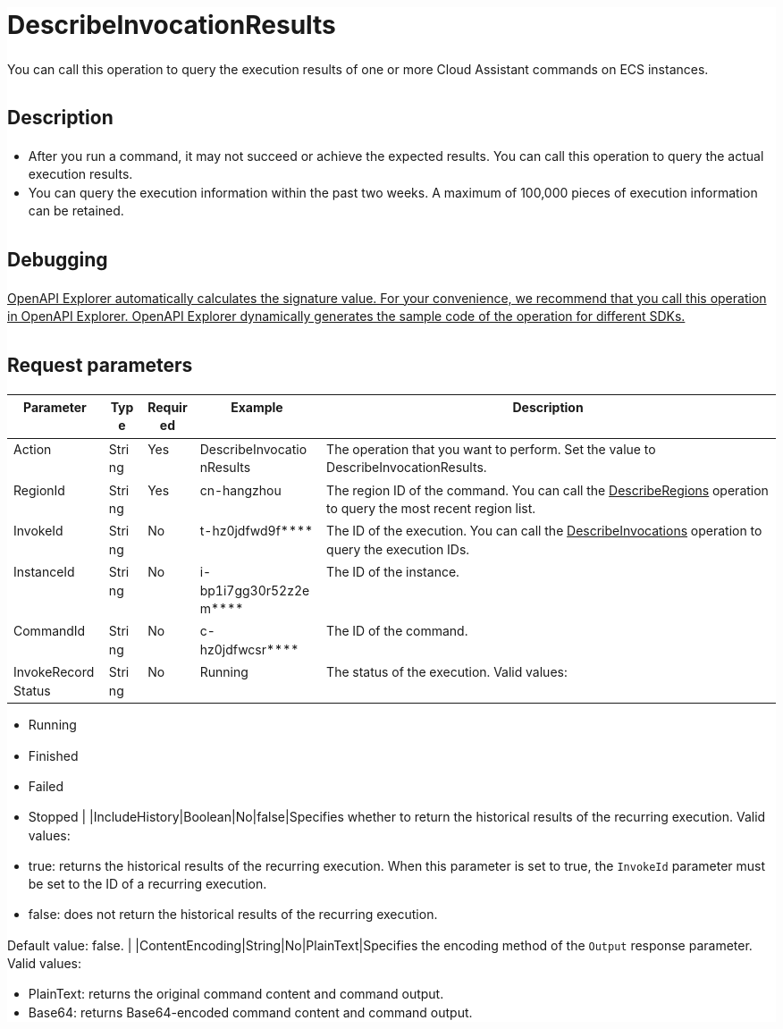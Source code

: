 # DescribeInvocationResults

You can call this operation to query the execution results of one or more Cloud Assistant commands on ECS instances.

## Description

-   After you run a command, it may not succeed or achieve the expected results. You can call this operation to query the actual execution results.
-   You can query the execution information within the past two weeks. A maximum of 100,000 pieces of execution information can be retained.

## Debugging

[OpenAPI Explorer automatically calculates the signature value. For your convenience, we recommend that you call this operation in OpenAPI Explorer. OpenAPI Explorer dynamically generates the sample code of the operation for different SDKs.](https://api.aliyun.com/#product=Ecs&api=DescribeInvocationResults&type=RPC&version=2014-05-26)

## Request parameters

|Parameter|Type|Required|Example|Description|
|---------|----|--------|-------|-----------|
|Action|String|Yes|DescribeInvocationResults|The operation that you want to perform. Set the value to DescribeInvocationResults. |
|RegionId|String|Yes|cn-hangzhou|The region ID of the command. You can call the [DescribeRegions](~~25609~~) operation to query the most recent region list. |
|InvokeId|String|No|t-hz0jdfwd9f\*\*\*\*|The ID of the execution. You can call the [DescribeInvocations](~~64840~~) operation to query the execution IDs. |
|InstanceId|String|No|i-bp1i7gg30r52z2em\*\*\*\*|The ID of the instance. |
|CommandId|String|No|c-hz0jdfwcsr\*\*\*\*|The ID of the command. |
|InvokeRecordStatus|String|No|Running|The status of the execution. Valid values:

-   Running
-   Finished
-   Failed
-   Stopped |
|IncludeHistory|Boolean|No|false|Specifies whether to return the historical results of the recurring execution. Valid values:

-   true: returns the historical results of the recurring execution. When this parameter is set to true, the `InvokeId` parameter must be set to the ID of a recurring execution.
-   false: does not return the historical results of the recurring execution.

Default value: false. |
|ContentEncoding|String|No|PlainText|Specifies the encoding method of the `Output` response parameter. Valid values:

-   PlainText: returns the original command content and command output.
-   Base64: returns Base64-encoded command content and command output.
